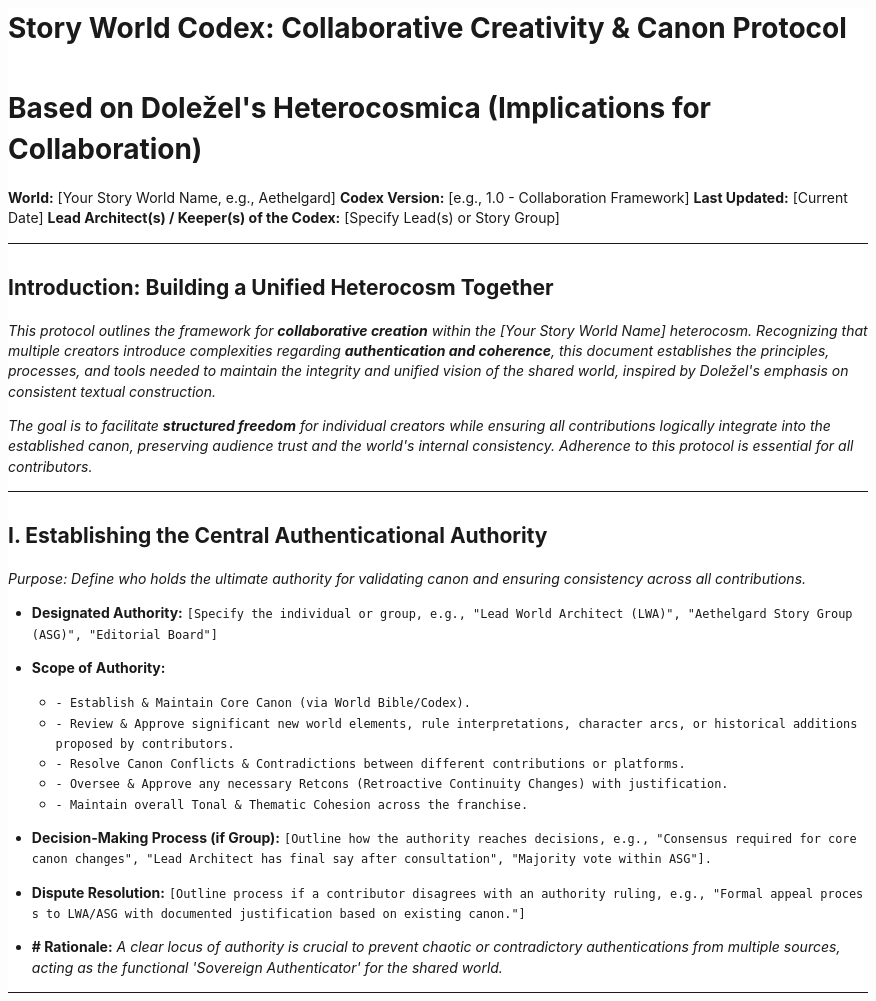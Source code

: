 
# Story World Codex: Collaborative Creativity & Canon Protocol
# Based on Doležel's Heterocosmica (Implications for Collaboration)

**World:** [Your Story World Name, e.g., Aethelgard]
**Codex Version:** [e.g., 1.0 - Collaboration Framework]
**Last Updated:** [Current Date]
**Lead Architect(s) / Keeper(s) of the Codex:** [Specify Lead(s) or Story Group]

---

## Introduction: Building a Unified Heterocosm Together

*This protocol outlines the framework for **collaborative creation** within the [Your Story World Name] heterocosm. Recognizing that multiple creators introduce complexities regarding **authentication and coherence**, this document establishes the principles, processes, and tools needed to maintain the integrity and unified vision of the shared world, inspired by Doležel's emphasis on consistent textual construction.*

*The goal is to facilitate **structured freedom** for individual creators while ensuring all contributions logically integrate into the established canon, preserving audience trust and the world's internal consistency. Adherence to this protocol is essential for all contributors.*

---

## I. Establishing the Central Authenticational Authority

*Purpose: Define who holds the ultimate authority for validating canon and ensuring consistency across all contributions.*

*   **Designated Authority:** `[Specify the individual or group, e.g., "Lead World Architect (LWA)", "Aethelgard Story Group (ASG)", "Editorial Board"]`
*   **Scope of Authority:**
    *   `- Establish & Maintain Core Canon (via World Bible/Codex).`
    *   `- Review & Approve significant new world elements, rule interpretations, character arcs, or historical additions proposed by contributors.`
    *   `- Resolve Canon Conflicts & Contradictions between different contributions or platforms.`
    *   `- Oversee & Approve any necessary Retcons (Retroactive Continuity Changes) with justification.`
    *   `- Maintain overall Tonal & Thematic Cohesion across the franchise.`
*   **Decision-Making Process (if Group):** `[Outline how the authority reaches decisions, e.g., "Consensus required for core canon changes", "Lead Architect has final say after consultation", "Majority vote within ASG"].`
*   **Dispute Resolution:** `[Outline process if a contributor disagrees with an authority ruling, e.g., "Formal appeal process to LWA/ASG with documented justification based on existing canon."] `

*   **# Rationale:** *A clear locus of authority is crucial to prevent chaotic or contradictory authentications from multiple sources, acting as the functional 'Sovereign Authenticator' for the shared world.*

---
